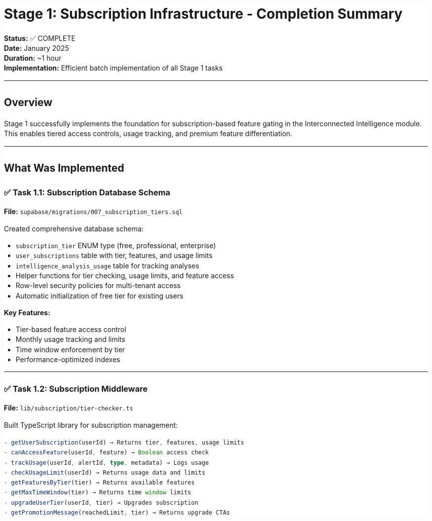# Stage 1: Subscription Infrastructure - Completion Summary

**Status:** ✅ COMPLETE  
**Date:** January 2025  
**Duration:** ~1 hour  
**Implementation:** Efficient batch implementation of all Stage 1 tasks

---

## Overview

Stage 1 successfully implements the foundation for subscription-based feature gating in the Interconnected Intelligence module. This enables tiered access controls, usage tracking, and premium feature differentiation.

---

## What Was Implemented

### ✅ Task 1.1: Subscription Database Schema
**File:** `supabase/migrations/007_subscription_tiers.sql`

Created comprehensive database schema:
- `subscription_tier` ENUM type (free, professional, enterprise)
- `user_subscriptions` table with tier, features, and usage limits
- `intelligence_analysis_usage` table for tracking analyses
- Helper functions for tier checking, usage limits, and feature access
- Row-level security policies for multi-tenant access
- Automatic initialization of free tier for existing users

**Key Features:**
- Tier-based feature access control
- Monthly usage tracking and limits
- Time window enforcement by tier
- Performance-optimized indexes

---

### ✅ Task 1.2: Subscription Middleware
**File:** `lib/subscription/tier-checker.ts`

Built TypeScript library for subscription management:
```typescript
- getUserSubscription(userId) → Returns tier, features, usage limits
- canAccessFeature(userId, feature) → Boolean access check
- trackUsage(userId, alertId, type, metadata) → Logs usage
- checkUsageLimit(userId) → Returns usage data and limits
- getFeaturesByTier(tier) → Returns available features
- getMaxTimeWindow(tier) → Returns time window limits
- upgradeUserTier(userId, tier) → Upgrades subscription
- getPromotionMessage(reachedLimit, tier) → Returns upgrade CTAs
```
